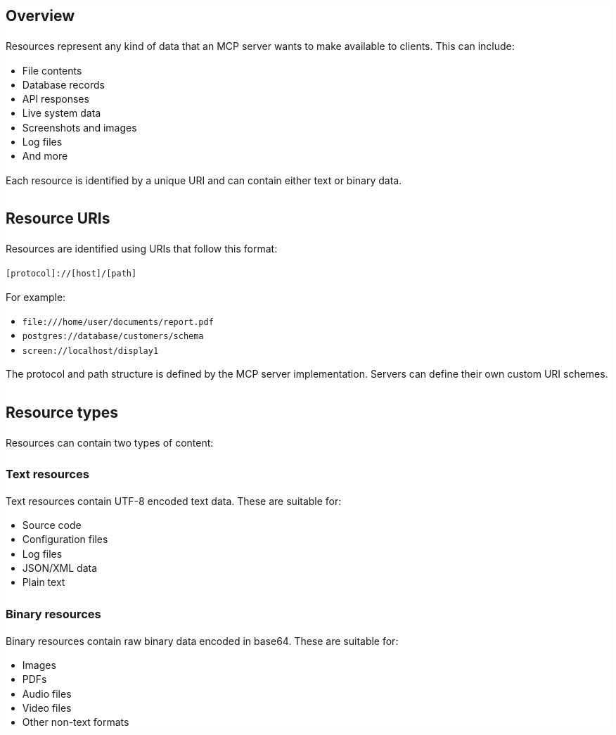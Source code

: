 </Note>

## Overview

Resources represent any kind of data that an MCP server wants to make available to clients. This can include:

- File contents
- Database records
- API responses
- Live system data
- Screenshots and images
- Log files
- And more

Each resource is identified by a unique URI and can contain either text or binary data.

## Resource URIs

Resources are identified using URIs that follow this format:

```
[protocol]://[host]/[path]
```

For example:

- `file:///home/user/documents/report.pdf`
- `postgres://database/customers/schema`
- `screen://localhost/display1`

The protocol and path structure is defined by the MCP server implementation. Servers can define their own custom URI schemes.

## Resource types

Resources can contain two types of content:

### Text resources

Text resources contain UTF-8 encoded text data. These are suitable for:

- Source code
- Configuration files
- Log files
- JSON/XML data
- Plain text

### Binary resources

Binary resources contain raw binary data encoded in base64. These are suitable for:

- Images
- PDFs
- Audio files
- Video files
- Other non-text formats
